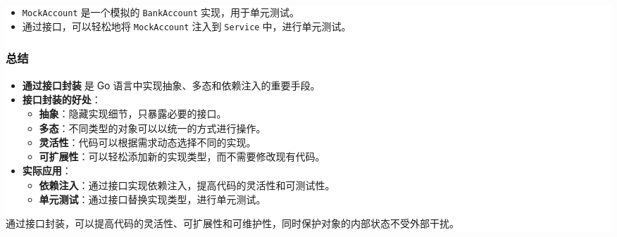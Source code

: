 - `MockAccount` 是一个模拟的 `BankAccount` 实现，用于单元测试。
- 通过接口，可以轻松地将 `MockAccount` 注入到 `Service` 中，进行单元测试。

### 总结

- **通过接口封装** 是 Go 语言中实现抽象、多态和依赖注入的重要手段。
- **接口封装的好处**：
  - **抽象**：隐藏实现细节，只暴露必要的接口。
  - **多态**：不同类型的对象可以以统一的方式进行操作。
  - **灵活性**：代码可以根据需求动态选择不同的实现。
  - **可扩展性**：可以轻松添加新的实现类型，而不需要修改现有代码。
- **实际应用**：
  - **依赖注入**：通过接口实现依赖注入，提高代码的灵活性和可测试性。
  - **单元测试**：通过接口替换实现类型，进行单元测试。

通过接口封装，可以提高代码的灵活性、可扩展性和可维护性，同时保护对象的内部状态不受外部干扰。

